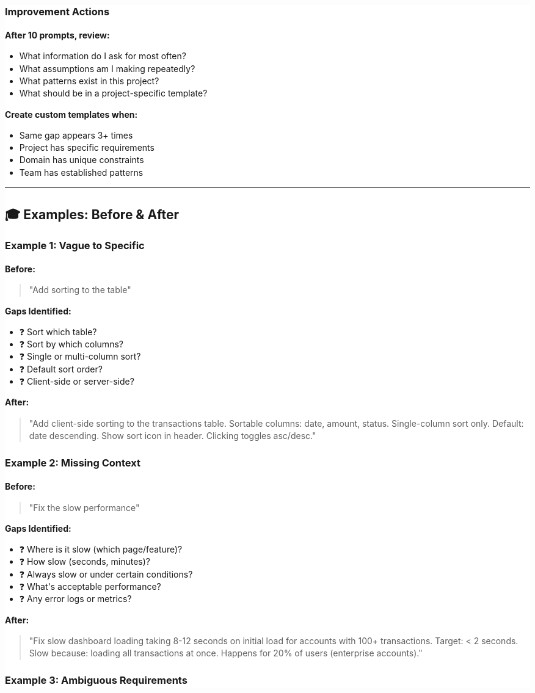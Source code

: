 ### Improvement Actions

**After 10 prompts, review:**
- What information do I ask for most often?
- What assumptions am I making repeatedly?
- What patterns exist in this project?
- What should be in a project-specific template?

**Create custom templates when:**
- Same gap appears 3+ times
- Project has specific requirements
- Domain has unique constraints
- Team has established patterns

---

## 🎓 Examples: Before & After

### Example 1: Vague to Specific

**Before:**
> "Add sorting to the table"

**Gaps Identified:**
- ❓ Sort which table?
- ❓ Sort by which columns?
- ❓ Single or multi-column sort?
- ❓ Default sort order?
- ❓ Client-side or server-side?

**After:**
> "Add client-side sorting to the transactions table. Sortable columns: date, amount, status. Single-column sort only. Default: date descending. Show sort icon in header. Clicking toggles asc/desc."

### Example 2: Missing Context

**Before:**
> "Fix the slow performance"

**Gaps Identified:**
- ❓ Where is it slow (which page/feature)?
- ❓ How slow (seconds, minutes)?
- ❓ Always slow or under certain conditions?
- ❓ What's acceptable performance?
- ❓ Any error logs or metrics?

**After:**
> "Fix slow dashboard loading taking 8-12 seconds on initial load for accounts with 100+ transactions. Target: < 2 seconds. Slow because: loading all transactions at once. Happens for 20% of users (enterprise accounts)."

### Example 3: Ambiguous Requirements
